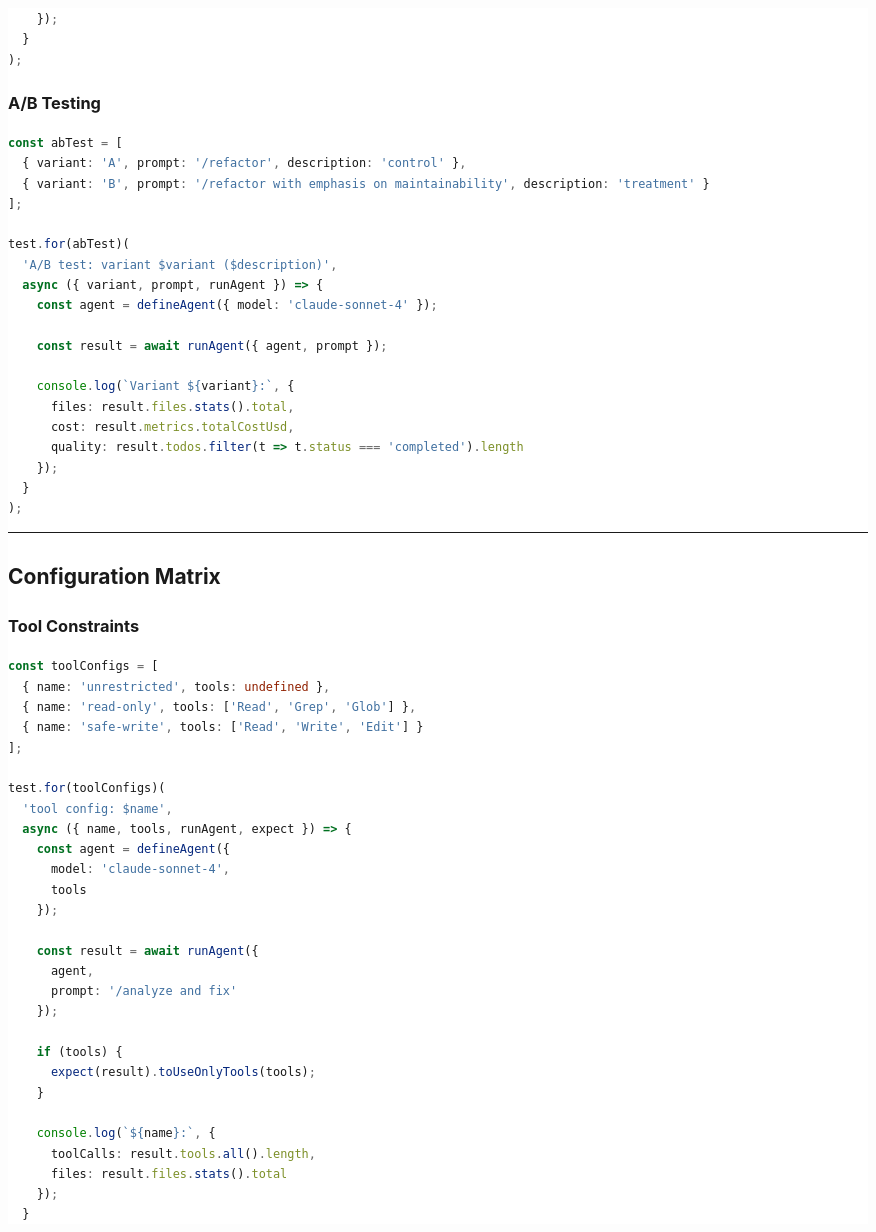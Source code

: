 ```typescript
    });
  }
);
```

### A/B Testing

```typescript
const abTest = [
  { variant: 'A', prompt: '/refactor', description: 'control' },
  { variant: 'B', prompt: '/refactor with emphasis on maintainability', description: 'treatment' }
];

test.for(abTest)(
  'A/B test: variant $variant ($description)',
  async ({ variant, prompt, runAgent }) => {
    const agent = defineAgent({ model: 'claude-sonnet-4' });

    const result = await runAgent({ agent, prompt });

    console.log(`Variant ${variant}:`, {
      files: result.files.stats().total,
      cost: result.metrics.totalCostUsd,
      quality: result.todos.filter(t => t.status === 'completed').length
    });
  }
);
```

---

## Configuration Matrix

### Tool Constraints

```typescript
const toolConfigs = [
  { name: 'unrestricted', tools: undefined },
  { name: 'read-only', tools: ['Read', 'Grep', 'Glob'] },
  { name: 'safe-write', tools: ['Read', 'Write', 'Edit'] }
];

test.for(toolConfigs)(
  'tool config: $name',
  async ({ name, tools, runAgent, expect }) => {
    const agent = defineAgent({
      model: 'claude-sonnet-4',
      tools
    });

    const result = await runAgent({
      agent,
      prompt: '/analyze and fix'
    });

    if (tools) {
      expect(result).toUseOnlyTools(tools);
    }

    console.log(`${name}:`, {
      toolCalls: result.tools.all().length,
      files: result.files.stats().total
    });
  }
```